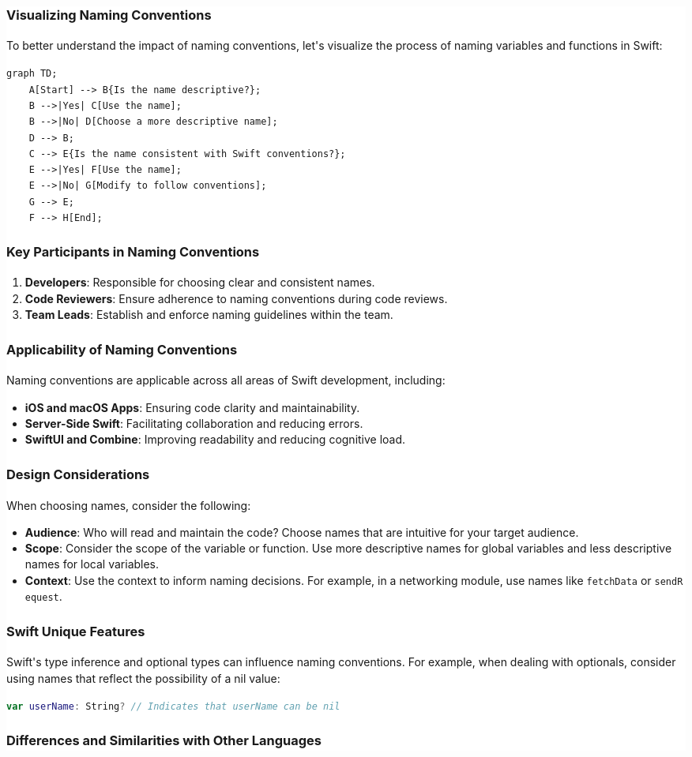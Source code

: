 ### Visualizing Naming Conventions

To better understand the impact of naming conventions, let's visualize the process of naming variables and functions in Swift:

```mermaid
graph TD;
    A[Start] --> B{Is the name descriptive?};
    B -->|Yes| C[Use the name];
    B -->|No| D[Choose a more descriptive name];
    D --> B;
    C --> E{Is the name consistent with Swift conventions?};
    E -->|Yes| F[Use the name];
    E -->|No| G[Modify to follow conventions];
    G --> E;
    F --> H[End];
```

### Key Participants in Naming Conventions

1. **Developers**: Responsible for choosing clear and consistent names.
2. **Code Reviewers**: Ensure adherence to naming conventions during code reviews.
3. **Team Leads**: Establish and enforce naming guidelines within the team.

### Applicability of Naming Conventions

Naming conventions are applicable across all areas of Swift development, including:

- **iOS and macOS Apps**: Ensuring code clarity and maintainability.
- **Server-Side Swift**: Facilitating collaboration and reducing errors.
- **SwiftUI and Combine**: Improving readability and reducing cognitive load.

### Design Considerations

When choosing names, consider the following:

- **Audience**: Who will read and maintain the code? Choose names that are intuitive for your target audience.
- **Scope**: Consider the scope of the variable or function. Use more descriptive names for global variables and less descriptive names for local variables.
- **Context**: Use the context to inform naming decisions. For example, in a networking module, use names like `fetchData` or `sendRequest`.

### Swift Unique Features

Swift's type inference and optional types can influence naming conventions. For example, when dealing with optionals, consider using names that reflect the possibility of a nil value:

```swift
var userName: String? // Indicates that userName can be nil
```

### Differences and Similarities with Other Languages
